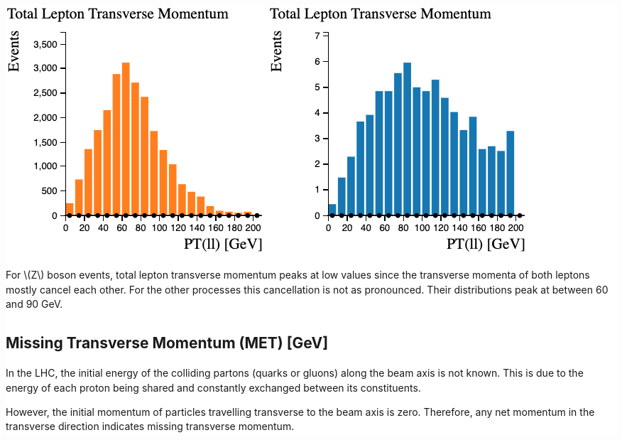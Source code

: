 ![](images/PTttbar.png)
![](images/PTttZ.png)

For \\(Z\\) boson events, total lepton transverse momentum peaks at low values since the transverse momenta of both leptons mostly cancel each other.
For the other processes this cancellation is not as pronounced.
Their distributions peak at between 60 and 90 GeV.

## Missing Transverse Momentum (MET) [GeV]

In the LHC, the initial energy of the colliding partons (quarks or gluons) along the beam axis is not known.
This is due to the energy of each proton being shared and constantly exchanged between its constituents.

However, the initial momentum of particles travelling transverse to the beam axis is zero.
Therefore, any net momentum in the transverse direction indicates missing transverse momentum.
